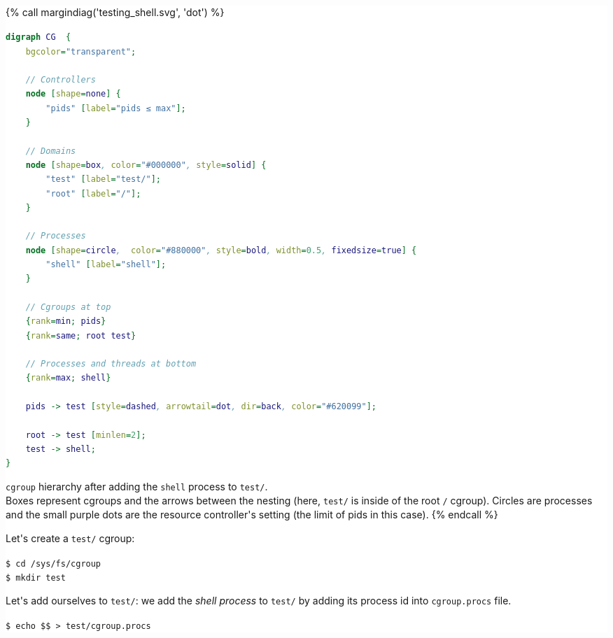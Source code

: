 {% call margindiag('testing_shell.svg', 'dot') %}
```dot
digraph CG  {
    bgcolor="transparent";

    // Controllers
    node [shape=none] {
        "pids" [label="pids ≤ max"];
    }

    // Domains
    node [shape=box, color="#000000", style=solid] {
        "test" [label="test/"];
        "root" [label="/"];
    }

    // Processes
    node [shape=circle,  color="#880000", style=bold, width=0.5, fixedsize=true] {
        "shell" [label="shell"];
    }

    // Cgroups at top
    {rank=min; pids}
    {rank=same; root test}

    // Processes and threads at bottom
    {rank=max; shell}

    pids -> test [style=dashed, arrowtail=dot, dir=back, color="#620099"];

    root -> test [minlen=2];
    test -> shell;
}
```
`cgroup` hierarchy after adding the `shell` process to `test/`.
<br />
Boxes represent cgroups and the arrows between the nesting (here, `test/` is
inside of the root `/` cgroup). Circles are processes and the small purple
dots are the resource controller's setting (the limit of pids in this
case).
{% endcall %}

Let's create a `test/` cgroup:

```shell
$ cd /sys/fs/cgroup
$ mkdir test
```

Let's add ourselves to `test/`: we add the *shell process* to `test/` by
adding its process id into `cgroup.procs` file.

```shell
$ echo $$ > test/cgroup.procs
```
